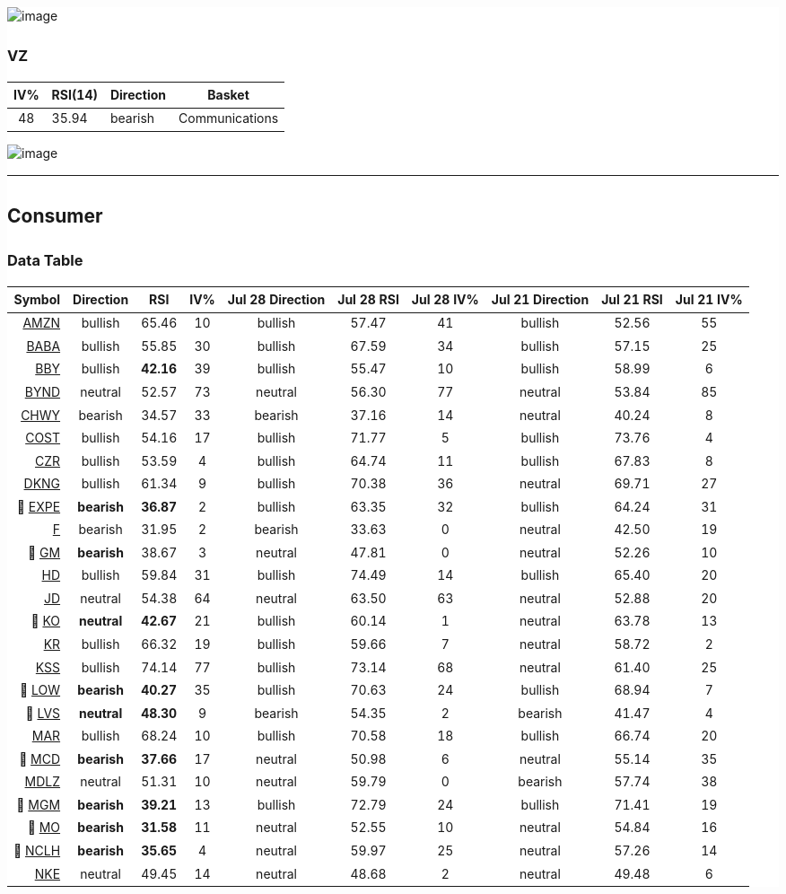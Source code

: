![image](https://finviz.com/publish/080523/Td123353758i.png)

### VZ

| IV% | RSI(14) | Direction | Basket |
|:---:|---------|-----------|--------|
| 48 | 35.94 | bearish | Communications |

![image](https://finviz.com/publish/080523/VZd123334442i.png)


---

## Consumer

### Data Table

| Symbol | Direction |  RSI  | IV% |Jul 28 Direction | Jul 28 RSI | Jul 28 IV% |Jul 21 Direction | Jul 21 RSI | Jul 21 IV% |
|---:|:--:|:--:|:--:|:--:|:--:|:--:|:--:|:--:|:--:|
|  [AMZN](#amzn) |bullish |65.46 |10 |bullish |57.47 |41 |bullish |52.56 |55 |
|  [BABA](#baba) |bullish |55.85 |30 |bullish |67.59 |34 |bullish |57.15 |25 |
|  [BBY](#bby) |bullish |**42.16** |39 |bullish |55.47 |10 |bullish |58.99 |6 |
|  [BYND](#bynd) |neutral |52.57 |73 |neutral |56.30 |77 |neutral |53.84 |85 |
|  [CHWY](#chwy) |bearish |34.57 |33 |bearish |37.16 |14 |neutral |40.24 |8 |
|  [COST](#cost) |bullish |54.16 |17 |bullish |71.77 |5 |bullish |73.76 |4 |
|  [CZR](#czr) |bullish |53.59 |4 |bullish |64.74 |11 |bullish |67.83 |8 |
|  [DKNG](#dkng) |bullish |61.34 |9 |bullish |70.38 |36 |neutral |69.71 |27 |
| 🔴 [EXPE](#expe) |**bearish** |**36.87** |2 |bullish |63.35 |32 |bullish |64.24 |31 |
|  [F](#f) |bearish |31.95 |2 |bearish |33.63 |0 |neutral |42.50 |19 |
| 🔴 [GM](#gm) |**bearish** |38.67 |3 |neutral |47.81 |0 |neutral |52.26 |10 |
|  [HD](#hd) |bullish |59.84 |31 |bullish |74.49 |14 |bullish |65.40 |20 |
|  [JD](#jd) |neutral |54.38 |64 |neutral |63.50 |63 |neutral |52.88 |20 |
| 🔴 [KO](#ko) |**neutral** |**42.67** |21 |bullish |60.14 |1 |neutral |63.78 |13 |
|  [KR](#kr) |bullish |66.32 |19 |bullish |59.66 |7 |neutral |58.72 |2 |
|  [KSS](#kss) |bullish |74.14 |77 |bullish |73.14 |68 |neutral |61.40 |25 |
| 🔴 [LOW](#low) |**bearish** |**40.27** |35 |bullish |70.63 |24 |bullish |68.94 |7 |
| 🔴 [LVS](#lvs) |**neutral** |**48.30** |9 |bearish |54.35 |2 |bearish |41.47 |4 |
|  [MAR](#mar) |bullish |68.24 |10 |bullish |70.58 |18 |bullish |66.74 |20 |
| 🔴 [MCD](#mcd) |**bearish** |**37.66** |17 |neutral |50.98 |6 |neutral |55.14 |35 |
|  [MDLZ](#mdlz) |neutral |51.31 |10 |neutral |59.79 |0 |bearish |57.74 |38 |
| 🔴 [MGM](#mgm) |**bearish** |**39.21** |13 |bullish |72.79 |24 |bullish |71.41 |19 |
| 🔴 [MO](#mo) |**bearish** |**31.58** |11 |neutral |52.55 |10 |neutral |54.84 |16 |
| 🔴 [NCLH](#nclh) |**bearish** |**35.65** |4 |neutral |59.97 |25 |neutral |57.26 |14 |
|  [NKE](#nke) |neutral |49.45 |14 |neutral |48.68 |2 |neutral |49.48 |6 |